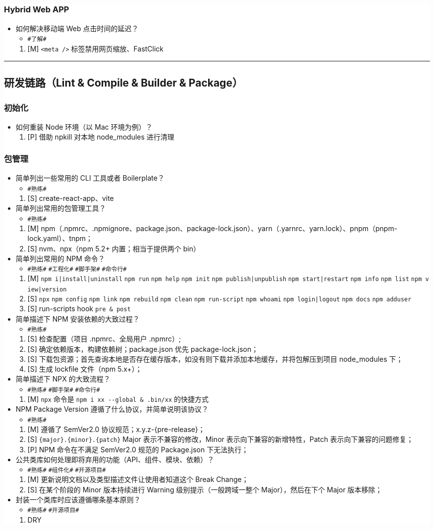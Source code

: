 ### Hybrid Web APP

- 如何解决移动端 Web 点击时间的延迟？
  - `#了解#`
  1. [M] `<meta />` 标签禁用网页缩放、FastClick

---

## 研发链路（Lint & Compile & Builder & Package）

### 初始化

- 如何重装 Node 环境（以 Mac 环境为例）？
  1. [P] 借助 npkill 对本地 node_modules 进行清理

### 包管理

- 简单列出一些常用的 CLI 工具或者 Boilerplate？
  - `#熟练#`
  1. [S] create-react-app、vite
- 简单列出常用的包管理工具？
  - `#熟练#`
  1. [M] npm（.npmrc、.npmignore、package.json、package-lock.json）、yarn（.yarnrc、yarn.lock）、pnpm（pnpm-lock.yaml）、tnpm；
  2. [S] nvm、npx（npm 5.2+ 内置；相当于提供两个 bin）
- 简单列出常用的 NPM 命令？
  - `#熟练#` `#工程化#` `#脚手架#` `#命令行#`
  1. [M] `npm i|install|uninstall` `npm run` `npm help` `npm init` `npm publish|unpublish` `npm start|restart` `npm info` `npm list` `npm view|version`
  2. [S] `npx` `npm config` `npm link` `npm rebuild` `npm clean` `npm run-script` `npm whoami` `npm login|logout` `npm docs` `npm adduser`
  3. [S] run-scripts hook `pre & post`
- 简单描述下 NPM 安装依赖的大致过程？
  - `#熟练#`
  1. [S] 检查配置（项目 .npmrc、全局用户 .npmrc）;
  2. [S] 确定依赖版本，构建依赖树；package.json 优先 package-lock.json；
  3. [S] 下载包资源；首先查询本地是否存在缓存版本，如没有则下载并添加本地缓存，并将包解压到项目 node_modules 下；
  4. [S] 生成 lockfile 文件（npm 5.x+）；
- 简单描述下 NPX 的大致流程？
  - `#熟练#` `#脚手架#` `#命令行#`
  1. [M] `npx` 命令是 `npm i xx --global & .bin/xx` 的快捷方式
- NPM Package Version 遵循了什么协议，并简单说明该协议？
  - `#熟练#`
  1. [M] 遵循了 SemVer2.0 协议规范；x.y.z-{pre-release}；
  2. [S] `{major}.{minor}.{patch}` Major 表示不兼容的修改，Minor 表示向下兼容的新增特性，Patch 表示向下兼容的问题修复；
  3. [P] NPM 命令在不满足 SemVer2.0 规范的 Package.json 下无法执行；
- 公共类库如何处理即将弃用的功能（API、组件、模块、依赖）？
  - `#熟练#` `#组件化#` `#开源项目#`
  1. [M] 更新说明文档以及类型描述文件让使用者知道这个 Break Change；
  2. [S] 在某个阶段的 Minor 版本持续进行 Warning 级别提示（一般跨域一整个 Major），然后在下个 Major 版本移除；
- 封装一个类库时应该遵循哪条基本原则？
  - `#熟练#` `#开源项目#`
  1. DRY
